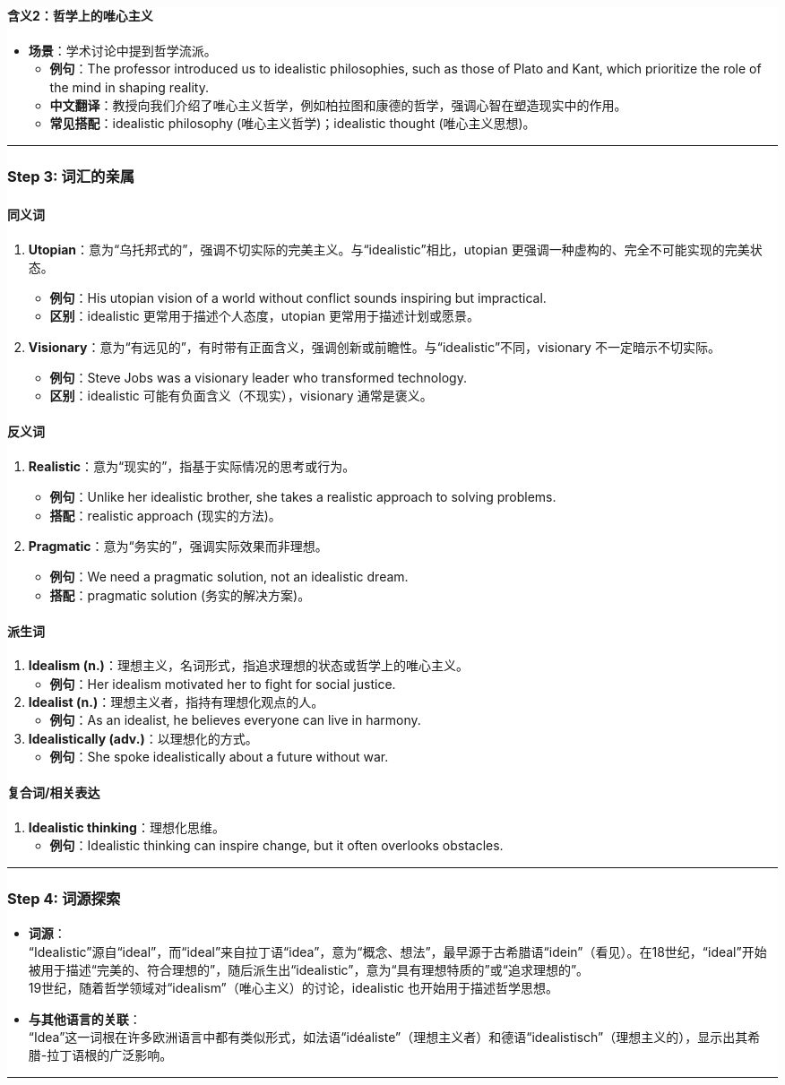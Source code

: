 #### 含义2：哲学上的唯心主义
- **场景**：学术讨论中提到哲学流派。
  - **例句**：The professor introduced us to idealistic philosophies, such as those of Plato and Kant, which prioritize the role of the mind in shaping reality.
  - **中文翻译**：教授向我们介绍了唯心主义哲学，例如柏拉图和康德的哲学，强调心智在塑造现实中的作用。
  - **常见搭配**：idealistic philosophy (唯心主义哲学)；idealistic thought (唯心主义思想)。

---

### Step 3: 词汇的亲属

#### 同义词
1. **Utopian**：意为“乌托邦式的”，强调不切实际的完美主义。与“idealistic”相比，utopian 更强调一种虚构的、完全不可能实现的完美状态。
   - **例句**：His utopian vision of a world without conflict sounds inspiring but impractical.
   - **区别**：idealistic 更常用于描述个人态度，utopian 更常用于描述计划或愿景。

2. **Visionary**：意为“有远见的”，有时带有正面含义，强调创新或前瞻性。与“idealistic”不同，visionary 不一定暗示不切实际。
   - **例句**：Steve Jobs was a visionary leader who transformed technology.
   - **区别**：idealistic 可能有负面含义（不现实），visionary 通常是褒义。

#### 反义词
1. **Realistic**：意为“现实的”，指基于实际情况的思考或行为。
   - **例句**：Unlike her idealistic brother, she takes a realistic approach to solving problems.
   - **搭配**：realistic approach (现实的方法)。

2. **Pragmatic**：意为“务实的”，强调实际效果而非理想。
   - **例句**：We need a pragmatic solution, not an idealistic dream.
   - **搭配**：pragmatic solution (务实的解决方案)。

#### 派生词
1. **Idealism (n.)**：理想主义，名词形式，指追求理想的状态或哲学上的唯心主义。
   - **例句**：Her idealism motivated her to fight for social justice.
2. **Idealist (n.)**：理想主义者，指持有理想化观点的人。
   - **例句**：As an idealist, he believes everyone can live in harmony.
3. **Idealistically (adv.)**：以理想化的方式。
   - **例句**：She spoke idealistically about a future without war.

#### 复合词/相关表达
1. **Idealistic thinking**：理想化思维。
   - **例句**：Idealistic thinking can inspire change, but it often overlooks obstacles.

---

### Step 4: 词源探索

- **词源**：  
  “Idealistic”源自“ideal”，而“ideal”来自拉丁语“idea”，意为“概念、想法”，最早源于古希腊语“idein”（看见）。在18世纪，“ideal”开始被用于描述“完美的、符合理想的”，随后派生出“idealistic”，意为“具有理想特质的”或“追求理想的”。  
  19世纪，随着哲学领域对“idealism”（唯心主义）的讨论，idealistic 也开始用于描述哲学思想。

- **与其他语言的关联**：  
  “Idea”这一词根在许多欧洲语言中都有类似形式，如法语“idéaliste”（理想主义者）和德语“idealistisch”（理想主义的），显示出其希腊-拉丁语根的广泛影响。

---